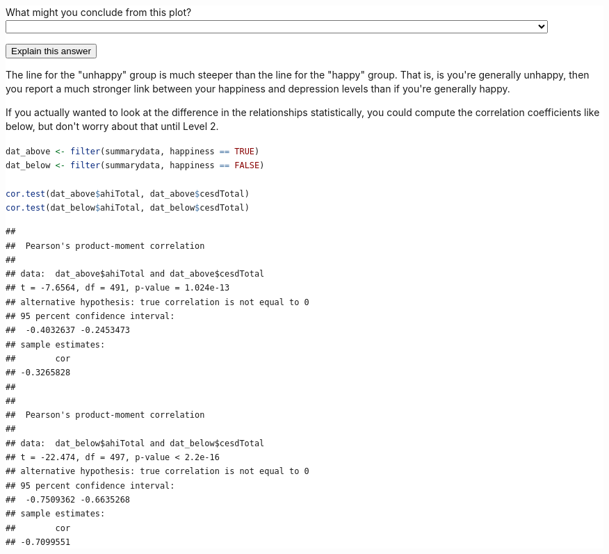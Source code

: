 What might you conclude from this plot? <select class='webex-solveme' data-answer='["The relationsip between happiness and depression scores is stronger for people who have lower than average happiness scores"]'> <option></option> <option>The relationship between happiness and depression scores is stronger for people who have above average happiness scores</option> <option>The relationsip between happiness and depression scores is stronger for people who have lower than average happiness scores</option> <option>There is no difference in the relationship between depression and happiness scores between the groups</option></select>


<div class='webex-solution'><button>Explain this answer</button>


The line for the "unhappy" group is much steeper than the line for the "happy" group. That is, is you're generally unhappy, then you report a much stronger link between your happiness and depression levels than if you're generally happy. 

If you actually wanted to look at the difference in the relationships statistically, you could compute the correlation coefficients like below, but don't worry about that until Level 2.


```r
dat_above <- filter(summarydata, happiness == TRUE)
dat_below <- filter(summarydata, happiness == FALSE)

cor.test(dat_above$ahiTotal, dat_above$cesdTotal)
cor.test(dat_below$ahiTotal, dat_below$cesdTotal)
```

```
## 
## 	Pearson's product-moment correlation
## 
## data:  dat_above$ahiTotal and dat_above$cesdTotal
## t = -7.6564, df = 491, p-value = 1.024e-13
## alternative hypothesis: true correlation is not equal to 0
## 95 percent confidence interval:
##  -0.4032637 -0.2453473
## sample estimates:
##        cor 
## -0.3265828 
## 
## 
## 	Pearson's product-moment correlation
## 
## data:  dat_below$ahiTotal and dat_below$cesdTotal
## t = -22.474, df = 497, p-value < 2.2e-16
## alternative hypothesis: true correlation is not equal to 0
## 95 percent confidence interval:
##  -0.7509362 -0.6635268
## sample estimates:
##        cor 
## -0.7099551
```


</div>
